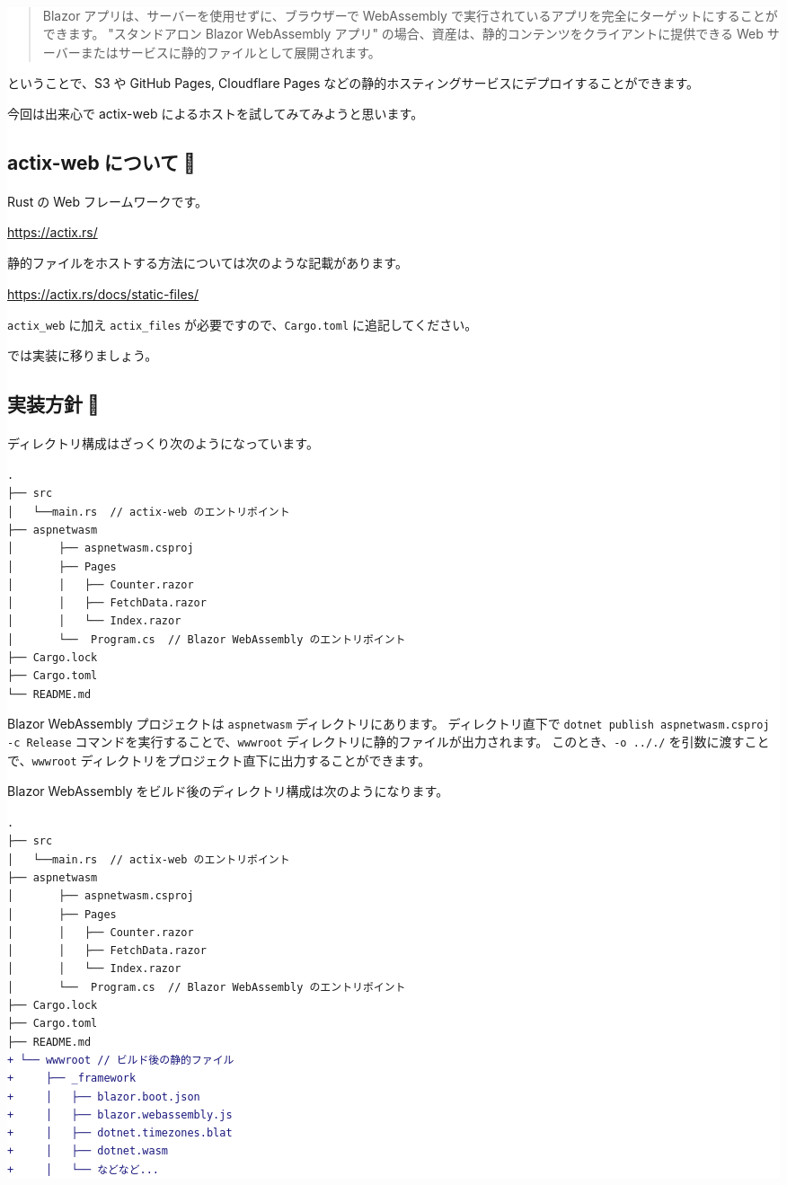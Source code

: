 > Blazor アプリは、サーバーを使用せずに、ブラウザーで WebAssembly で実行されているアプリを完全にターゲットにすることができます。 "スタンドアロン Blazor WebAssembly アプリ" の場合、資産は、静的コンテンツをクライアントに提供できる Web サーバーまたはサービスに静的ファイルとして展開されます。

ということで、S3 や GitHub Pages, Cloudflare Pages などの静的ホスティングサービスにデプロイすることができます。

今回は出来心で actix-web によるホストを試してみてみようと思います。

## actix-web について :floppy_disk:

Rust の Web フレームワークです。

https://actix.rs/

静的ファイルをホストする方法については次のような記載があります。

https://actix.rs/docs/static-files/

`actix_web` に加え `actix_files` が必要ですので、`Cargo.toml` に追記してください。

では実装に移りましょう。

## 実装方針 :chocolate_bar:

ディレクトリ構成はざっくり次のようになっています。

```
.
├── src
│   └──main.rs  // actix-web のエントリポイント
├── aspnetwasm
│       ├── aspnetwasm.csproj
│       ├── Pages
│       │   ├── Counter.razor
│       │   ├── FetchData.razor
│       │   └── Index.razor
│       └──  Program.cs  // Blazor WebAssembly のエントリポイント
├── Cargo.lock
├── Cargo.toml
└── README.md
```

Blazor WebAssembly プロジェクトは `aspnetwasm` ディレクトリにあります。
ディレクトリ直下で `dotnet publish aspnetwasm.csproj -c Release` コマンドを実行することで、`wwwroot` ディレクトリに静的ファイルが出力されます。
このとき、`-o .././` を引数に渡すことで、`wwwroot` ディレクトリをプロジェクト直下に出力することができます。

Blazor WebAssembly をビルド後のディレクトリ構成は次のようになります。

```diff
.
├── src
│   └──main.rs  // actix-web のエントリポイント
├── aspnetwasm
│       ├── aspnetwasm.csproj
│       ├── Pages
│       │   ├── Counter.razor
│       │   ├── FetchData.razor
│       │   └── Index.razor
│       └──  Program.cs  // Blazor WebAssembly のエントリポイント
├── Cargo.lock
├── Cargo.toml
├── README.md
+ └── wwwroot // ビルド後の静的ファイル
+     ├── _framework
+     │   ├── blazor.boot.json
+     │   ├── blazor.webassembly.js
+     │   ├── dotnet.timezones.blat
+     │   ├── dotnet.wasm
+     │   └── などなど...
```